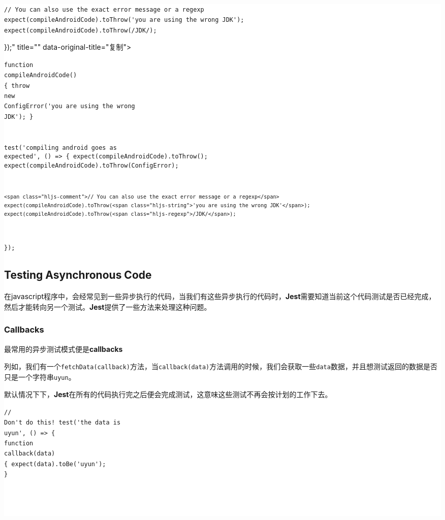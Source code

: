    // You can also use the exact error message or a regexp
    expect(compileAndroidCode).toThrow('you are using the wrong JDK');
    expect(compileAndroidCode).toThrow(/JDK/);
});" title="" data-original-title="复制"></span>
      <span type="button" class="saveToNote code-tool" data-toggle="tooltip" data-placement="top" title="" data-original-title="放进笔记"></span>
      </div>
      </div><pre class="javascript hljs"><code class="javascript"><span class="hljs-function"><span class="hljs-keyword">function</span> <span class="hljs-title">compileAndroidCode</span>(<span class="hljs-params"></span>) </span>{
    <span class="hljs-keyword">throw</span> <span class="hljs-keyword">new</span> ConfigError(<span class="hljs-string">'you are using the wrong JDK'</span>);
}

test(<span class="hljs-string">'compiling android goes as expected'</span>, () =&gt; {
    expect(compileAndroidCode).toThrow();
    expect(compileAndroidCode).toThrow(ConfigError);

    <span class="hljs-comment">// You can also use the exact error message or a regexp</span>
    expect(compileAndroidCode).toThrow(<span class="hljs-string">'you are using the wrong JDK'</span>);
    expect(compileAndroidCode).toThrow(<span class="hljs-regexp">/JDK/</span>);
});</code></pre>
<h2 id="articleHeader11">Testing Asynchronous Code</h2>
<p>在javascript程序中，会经常见到一些异步执行的代码，当我们有这些异步执行的代码时，<strong>Jest</strong>需要知道当前这个代码测试是否已经完成，然后才能转向另一个测试。<strong>Jest</strong>提供了一些方法来处理这种问题。</p>
<h3 id="articleHeader12">Callbacks</h3>
<p>最常用的异步测试模式便是<strong>callbacks</strong></p>
<p>列如，我们有一个<code>fetchData(callback)</code>方法，当<code>callback(data)</code>方法调用的时候，我们会获取一些<code>data</code>数据，并且想测试返回的数据是否只是一个字符串<code>uyun</code>。</p>
<p>默认情况下下，<strong>Jest</strong>在所有的代码执行完之后便会完成测试，这意味这些测试不再会按计划的工作下去。</p>
<div class="widget-codetool" style="display:none;">
      <div class="widget-codetool--inner">
      <span class="selectCode code-tool" data-toggle="tooltip" data-placement="top" title="" data-original-title="全选"></span>
      <span type="button" class="copyCode code-tool" data-toggle="tooltip" data-placement="top" data-clipboard-text="// Don't do this!
test('the data is uyun', () => {
    function callback(data) {
        expect(data).toBe('uyun');
    }

    fetchData(callback);
});" title="" data-original-title="复制"></span>
      <span type="button" class="saveToNote code-tool" data-toggle="tooltip" data-placement="top" title="" data-original-title="放进笔记"></span>
      </div>
      </div><pre class="javascript hljs"><code class="javascript"><span class="hljs-comment">// Don't do this!</span>
test(<span class="hljs-string">'the data is uyun'</span>, () =&gt; {
    <span class="hljs-function"><span class="hljs-keyword">function</span> <span class="hljs-title">callback</span>(<span class="hljs-params">data</span>) </span>{
        expect(data).toBe(<span class="hljs-string">'uyun'</span>);
    }
